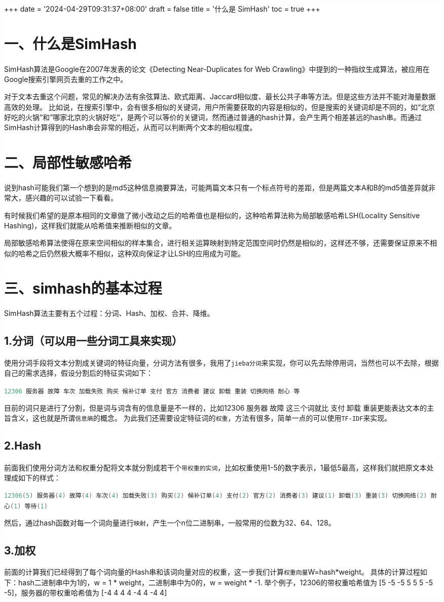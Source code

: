 +++
date = '2024-04-29T09:31:37+08:00'
draft = false
title = '什么是 SimHash'
toc = true
+++

# 一、什么是SimHash
SimHash算法是Google在2007年发表的论文《Detecting Near-Duplicates for Web Crawling》中提到的一种指纹生成算法，被应用在Google搜索引擎网页去重的工作之中。

对于文本去重这个问题，常见的解决办法有余弦算法、欧式距离、Jaccard相似度、最长公共子串等方法。但是这些方法并不能对海量数据高效的处理。
比如说，在搜索引擎中，会有很多相似的关键词，用户所需要获取的内容是相似的，但是搜索的关键词却是不同的，如“北京好吃的火锅“和”哪家北京的火锅好吃“，是两个可以等价的关键词，然而通过普通的hash计算，会产生两个相差甚远的hash串。而通过SimHash计算得到的Hash串会非常的相近，从而可以判断两个文本的相似程度。

# 二、局部性敏感哈希
说到hash可能我们第一个想到的是md5这种信息摘要算法，可能两篇文本只有一个标点符号的差距，但是两篇文本A和B的md5值差异就非常大，感兴趣的可以试验一下看看。

有时候我们希望的是原本相同的文章做了微小改动之后的哈希值也是相似的，这种哈希算法称为局部敏感哈希LSH(Locality Sensitive Hashing)，这样我们就能从哈希值来推断相似的文章。

局部敏感哈希算法使得在原来空间相似的样本集合，进行相关运算映射到特定范围空间时仍然是相似的，这样还不够，还需要保证原来不相似的哈希之后仍然极大概率不相似，这种双向保证才让LSH的应用成为可能。

# 三、simhash的基本过程
SimHash算法主要有五个过程：分词、Hash、加权、合并、降维。

## 1.分词（可以用一些分词工具来实现）
使用分词手段将文本分割成关键词的特征向量，分词方法有很多，我用了`jieba分词`来实现，你可以先去除停用词，当然也可以不去除，根据自己的需求选择，假设分割后的特征实词如下：

```c
12306 服务器 故障 车次 加载失败 购买 候补订单 支付 官方 消费者 建议 卸载 重装 切换网络 耐心 等
```

目前的词只是进行了分割，但是词与词含有的信息量是不一样的，比如12306 服务器 故障 这三个词就比 支付 卸载 重装更能表达文本的主旨含义，这也就是所谓`信息熵`的概念。
为此我们还需要设定特征词的`权重`，方法有很多，简单一点的可以使用`TF-IDF`来实现。

## 2.Hash
前面我们使用分词方法和权重分配将文本就分割成若干个`带权重的实词`，比如权重使用1-5的数字表示，1最低5最高，这样我们就把原文本处理成如下的样式：

```c
12306(5) 服务器(4) 故障(4) 车次(4) 加载失败(3) 购买(2) 候补订单(4) 支付(2) 官方(2) 消费者(3) 建议(1) 卸载(3) 重装(3) 切换网络(2) 耐心(1) 等待(1)
```

然后，通过hash函数对每一个词向量进行`映射`，产生一个n位二进制串，一般常用的位数为32、64、128。

## 3.加权
前面的计算我们已经得到了每个词向量的Hash串和该词向量对应的权重，这一步我们计算`权重向量`W=hash*weight。
具体的计算过程如下：hash二进制串中为1的，w = 1 * weight，二进制串中为0的，w = weight * -1.
举个例子，12306的带权重哈希值为 [5 -5 -5 5 5 5 -5 -5]，服务器的带权重哈希值为 [-4 4 4 4 -4 4 -4 4]
